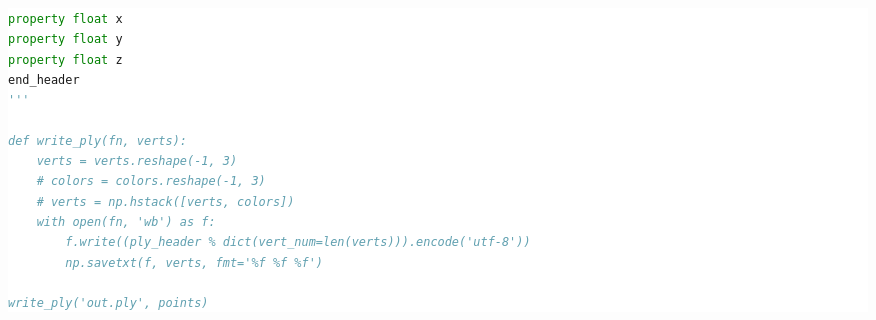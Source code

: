 ```python
property float x
property float y
property float z
end_header
'''

def write_ply(fn, verts):
    verts = verts.reshape(-1, 3)
    # colors = colors.reshape(-1, 3)
    # verts = np.hstack([verts, colors])
    with open(fn, 'wb') as f:
        f.write((ply_header % dict(vert_num=len(verts))).encode('utf-8'))
        np.savetxt(f, verts, fmt='%f %f %f')
        
write_ply('out.ply', points)
```

